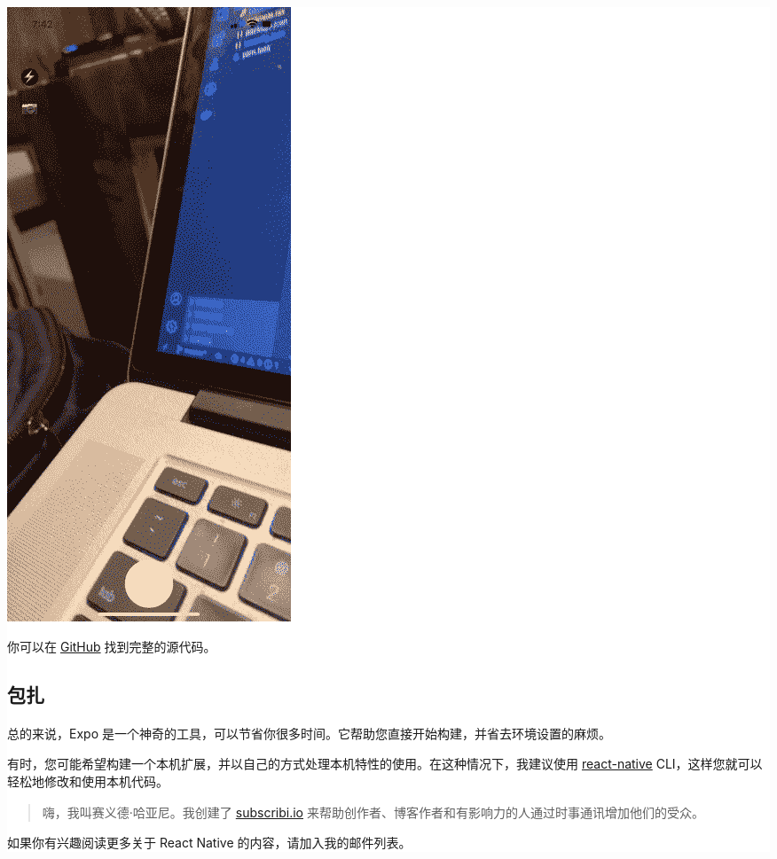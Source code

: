 ![camera-type-expo](img/1a43d84572f53be9da05b4d3365911a9.png)

你可以在 [GitHub](https://github.com/hayanisaid/expo-camera-tutorial/tree/master) 找到完整的源代码。

## 包扎

总的来说，Expo 是一个神奇的工具，可以节省你很多时间。它帮助您直接开始构建，并省去环境设置的麻烦。

有时，您可能希望构建一个本机扩展，并以自己的方式处理本机特性的使用。在这种情况下，我建议使用 [react-native](https://github.com/react-native-community/cli) CLI，这样您就可以轻松地修改和使用本机代码。

> 嗨，我叫赛义德·哈亚尼。我创建了 [subscribi.io](https://subscribi.io/) 来帮助创作者、博客作者和有影响力的人通过时事通讯增加他们的受众。

如果你有兴趣阅读更多关于 React Native 的内容，请加入我的邮件列表。